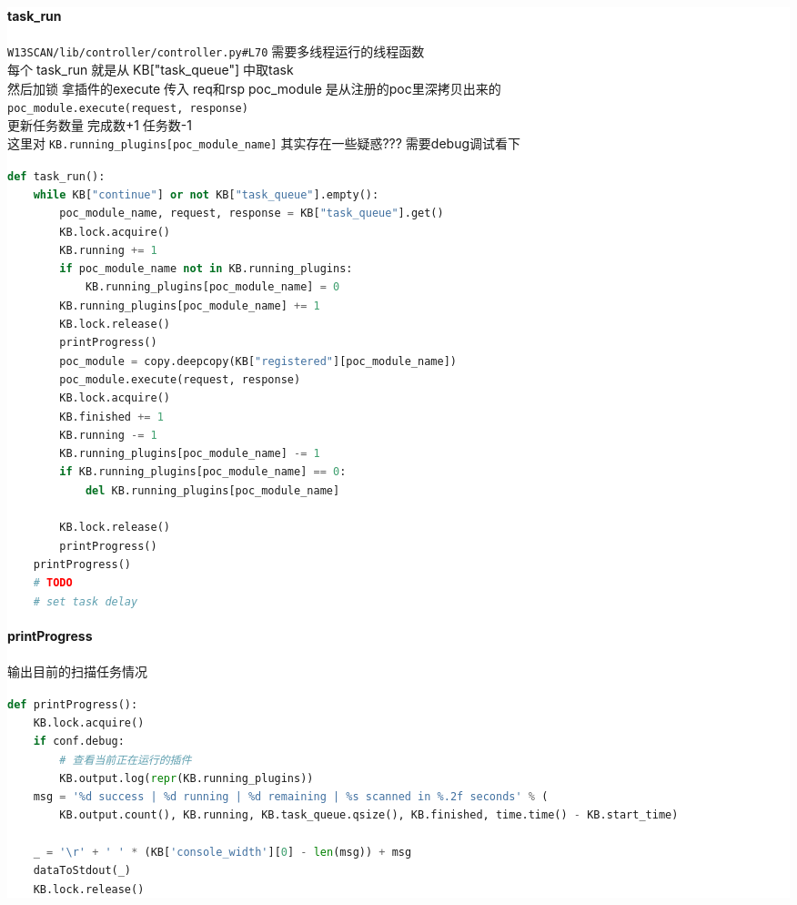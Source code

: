 

#### task_run 
`W13SCAN/lib/controller/controller.py#L70`
需要多线程运行的线程函数  
每个 task_run 就是从 KB["task_queue"] 中取task  
然后加锁 拿插件的execute 传入 req和rsp 
poc_module 是从注册的poc里深拷贝出来的  
`poc_module.execute(request, response)`  
更新任务数量 完成数+1 任务数-1  
这里对 `KB.running_plugins[poc_module_name]` 其实存在一些疑惑??? 需要debug调试看下

```python
def task_run():
    while KB["continue"] or not KB["task_queue"].empty():
        poc_module_name, request, response = KB["task_queue"].get()
        KB.lock.acquire()
        KB.running += 1
        if poc_module_name not in KB.running_plugins:
            KB.running_plugins[poc_module_name] = 0
        KB.running_plugins[poc_module_name] += 1
        KB.lock.release()
        printProgress()
        poc_module = copy.deepcopy(KB["registered"][poc_module_name])
        poc_module.execute(request, response)
        KB.lock.acquire()
        KB.finished += 1
        KB.running -= 1
        KB.running_plugins[poc_module_name] -= 1
        if KB.running_plugins[poc_module_name] == 0:
            del KB.running_plugins[poc_module_name]

        KB.lock.release()
        printProgress()
    printProgress()
    # TODO
    # set task delay
```



#### printProgress

输出目前的扫描任务情况  

```python
def printProgress():
    KB.lock.acquire()
    if conf.debug:
        # 查看当前正在运行的插件
        KB.output.log(repr(KB.running_plugins))
    msg = '%d success | %d running | %d remaining | %s scanned in %.2f seconds' % (
        KB.output.count(), KB.running, KB.task_queue.qsize(), KB.finished, time.time() - KB.start_time)

    _ = '\r' + ' ' * (KB['console_width'][0] - len(msg)) + msg
    dataToStdout(_)
    KB.lock.release()
```
